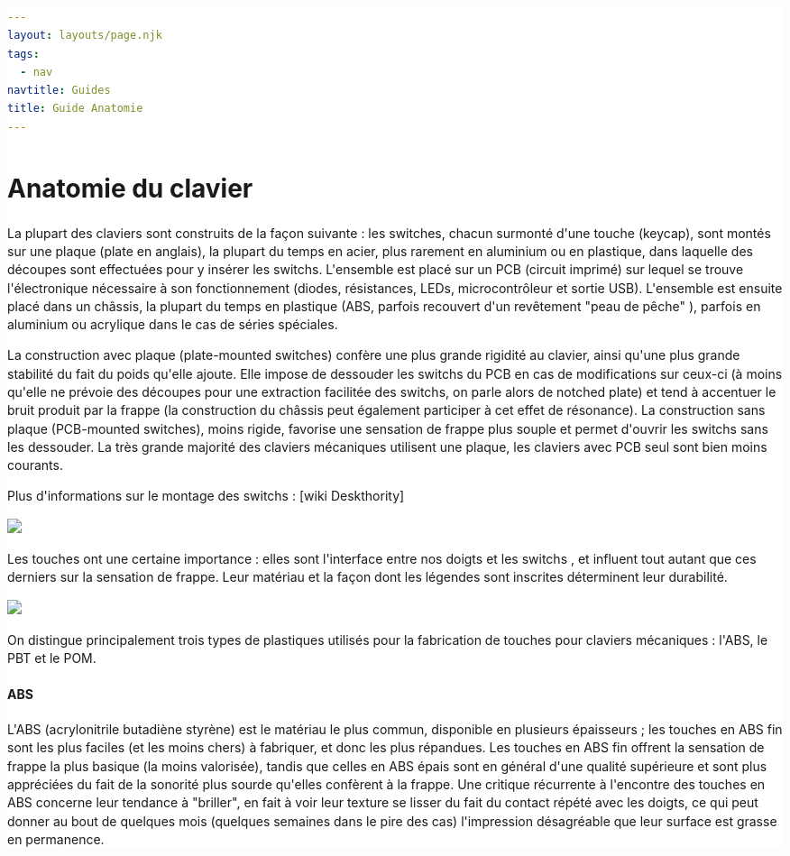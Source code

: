 ```yaml
---
layout: layouts/page.njk
tags:
  - nav
navtitle: Guides
title: Guide Anatomie
---
```


# Anatomie du clavier

La plupart des claviers sont construits de la façon suivante : les switches, chacun surmonté d'une touche (keycap), sont montés sur une plaque (plate en anglais), la plupart du temps en acier, plus rarement en aluminium ou en plastique, dans laquelle des découpes sont effectuées pour y insérer les switchs. L'ensemble est placé sur un PCB (circuit imprimé) sur lequel se trouve l'électronique nécessaire à son fonctionnement (diodes, résistances, LEDs, microcontrôleur et sortie USB). L'ensemble est ensuite placé dans un châssis, la plupart du temps en plastique (ABS, parfois recouvert d'un revêtement "peau de pêche" ), parfois en aluminium ou acrylique dans le cas de séries spéciales.

La construction avec plaque (plate-mounted switches) confère une plus grande rigidité au clavier, ainsi qu'une plus grande stabilité du fait du poids qu'elle ajoute. Elle impose de dessouder les switchs du PCB en cas de modifications sur ceux-ci (à moins qu'elle ne prévoie des découpes pour une extraction facilitée des switchs, on parle alors de notched plate) et tend à accentuer le bruit produit par la frappe (la construction du châssis peut également participer à cet effet de résonance). La construction sans plaque (PCB-mounted switches), moins rigide, favorise une sensation de frappe plus souple et permet d'ouvrir les switchs sans les dessouder. La très grande majorité des claviers mécaniques utilisent une plaque, les claviers avec PCB seul sont bien moins courants.

Plus d'informations sur le montage des switchs : [wiki Deskthority]

![](https://i.imgur.com/8Hz9fEG.png)

Les touches ont une certaine importance : elles sont l'interface entre nos doigts et les switchs , et influent tout autant que ces derniers sur la sensation de frappe. Leur matériau et la façon dont les légendes sont inscrites déterminent leur durabilité.

![](https://i.imgur.com/dDmeeRK.png)

On distingue principalement trois types de plastiques utilisés pour la fabrication de touches pour claviers mécaniques : l'ABS, le PBT et le POM.

#### ABS

L'ABS (acrylonitrile butadiène styrène) est le matériau le plus commun, disponible en plusieurs épaisseurs ; les touches en ABS fin sont les plus faciles (et les moins chers) à fabriquer, et donc les plus répandues. Les touches en ABS fin offrent la sensation de frappe la plus basique (la moins valorisée), tandis que celles en ABS épais sont en général d'une qualité supérieure et sont plus appréciées du fait de la sonorité plus sourde qu'elles confèrent à la frappe. Une critique récurrente à l'encontre des touches en ABS concerne leur tendance à "briller", en fait à voir leur texture se lisser du fait du contact répété avec les doigts, ce qui peut donner au bout de quelques mois (quelques semaines dans le pire des cas) l'impression désagréable que leur surface est grasse en permanence.
